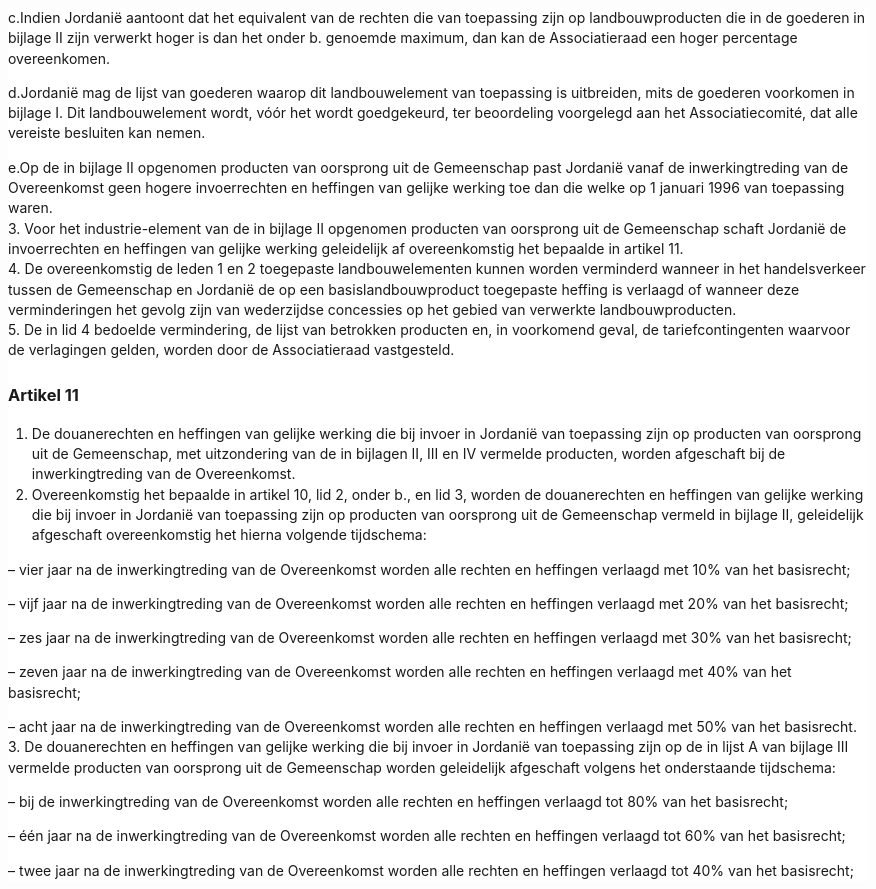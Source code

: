 c.Indien Jordanië aantoont dat het equivalent van de rechten die van toepassing zijn op landbouwproducten die in de goederen in bijlage II zijn verwerkt hoger is dan het onder b. genoemde maximum, dan kan de Associatieraad een hoger percentage overeenkomen.

d.Jordanië mag de lijst van goederen waarop dit landbouwelement van toepassing is uitbreiden, mits de goederen voorkomen in bijlage I. Dit landbouwelement wordt, vóór het wordt goedgekeurd, ter beoordeling voorgelegd aan het Associatiecomité, dat alle vereiste besluiten kan nemen.

e.Op de in bijlage II opgenomen producten van oorsprong uit de Gemeenschap past Jordanië vanaf de inwerkingtreding van de Overeenkomst geen hogere invoerrechten en heffingen van gelijke werking toe dan die welke op 1 januari 1996 van toepassing waren.   
3.   Voor het industrie-element van de in bijlage II opgenomen producten van oorsprong uit de Gemeenschap schaft Jordanië de invoerrechten en heffingen van gelijke werking geleidelijk af overeenkomstig het bepaalde in artikel 11.   
4.   De overeenkomstig de leden 1 en 2 toegepaste landbouwelementen kunnen worden verminderd wanneer in het handelsverkeer tussen de Gemeenschap en Jordanië de op een basislandbouwproduct toegepaste heffing is verlaagd of wanneer deze verminderingen het gevolg zijn van wederzijdse concessies op het gebied van verwerkte landbouwproducten.   
5.   De in lid 4 bedoelde vermindering, de lijst van betrokken producten en, in voorkomend geval, de tariefcontingenten waarvoor de verlagingen gelden, worden door de Associatieraad vastgesteld.   

### Artikel  11  

1.   De douanerechten en heffingen van gelijke werking die bij invoer in Jordanië van toepassing zijn op producten van oorsprong uit de Gemeenschap, met uitzondering van de in bijlagen II, III en IV vermelde producten, worden afgeschaft bij de inwerkingtreding van de Overeenkomst.   
2.   Overeenkomstig het bepaalde in artikel 10, lid 2, onder b., en lid 3, worden de douanerechten en heffingen van gelijke werking die bij invoer in Jordanië van toepassing zijn op producten van oorsprong uit de Gemeenschap vermeld in bijlage II, geleidelijk afgeschaft overeenkomstig het hierna volgende tijdschema: 

–  vier jaar na de inwerkingtreding van de Overeenkomst worden alle rechten en heffingen verlaagd met 10% van het basisrecht;  

–  vijf jaar na de inwerkingtreding van de Overeenkomst worden alle rechten en heffingen verlaagd met 20% van het basisrecht;  

–  zes jaar na de inwerkingtreding van de Overeenkomst worden alle rechten en heffingen verlaagd met 30% van het basisrecht;  

–  zeven jaar na de inwerkingtreding van de Overeenkomst worden alle rechten en heffingen verlaagd met 40% van het basisrecht;  

–  acht jaar na de inwerkingtreding van de Overeenkomst worden alle rechten en heffingen verlaagd met 50% van het basisrecht.     
3.   De douanerechten en heffingen van gelijke werking die bij invoer in Jordanië van toepassing zijn op de in lijst A van bijlage III vermelde producten van oorsprong uit de Gemeenschap worden geleidelijk afgeschaft volgens het onderstaande tijdschema: 

–  bij de inwerkingtreding van de Overeenkomst worden alle rechten en heffingen verlaagd tot 80% van het basisrecht;  

–  één jaar na de inwerkingtreding van de Overeenkomst worden alle rechten en heffingen verlaagd tot 60% van het basisrecht;  

–  twee jaar na de inwerkingtreding van de Overeenkomst worden alle rechten en heffingen verlaagd tot 40% van het basisrecht;  
